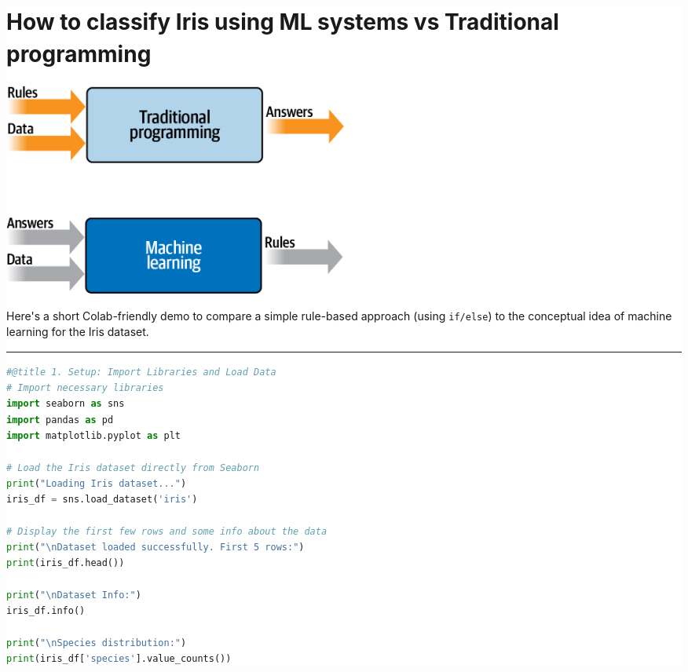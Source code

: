 # How to classify Iris using ML systems vs Traditional programming


<img src="./ml_vs_traditional_paradigm.png" width="50%">


Here's a short Colab-friendly demo to compare a simple rule-based approach (using `if/else`) to the conceptual idea of machine learning for the Iris dataset.

---

```python
#@title 1. Setup: Import Libraries and Load Data
# Import necessary libraries
import seaborn as sns
import pandas as pd
import matplotlib.pyplot as plt

# Load the Iris dataset directly from Seaborn
print("Loading Iris dataset...")
iris_df = sns.load_dataset('iris')

# Display the first few rows and some info about the data
print("\nDataset loaded successfully. First 5 rows:")
print(iris_df.head())

print("\nDataset Info:")
iris_df.info()

print("\nSpecies distribution:")
print(iris_df['species'].value_counts())
```
